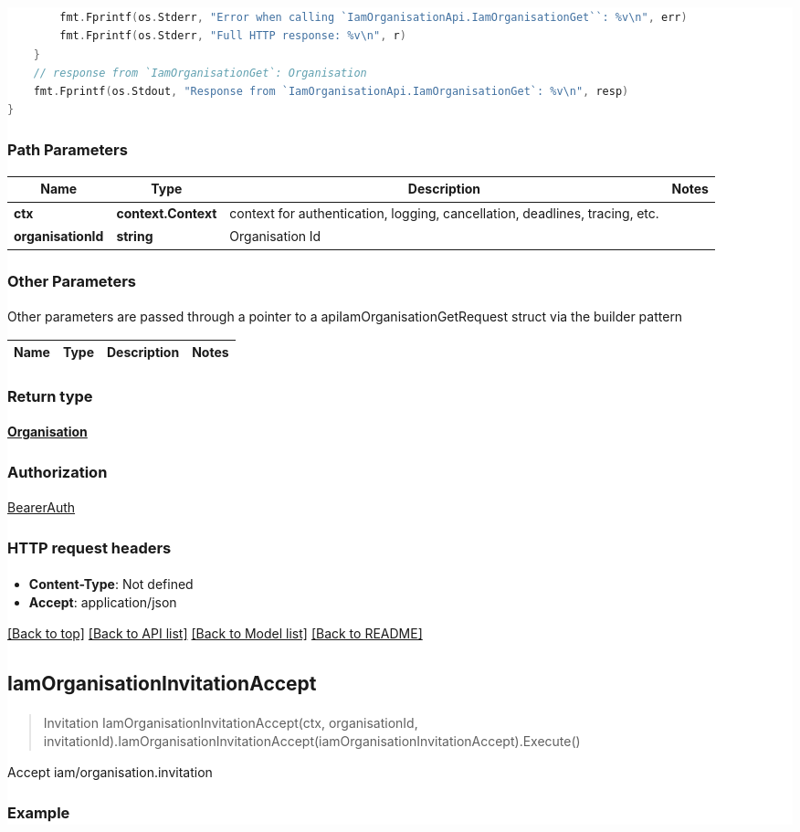 ```go
        fmt.Fprintf(os.Stderr, "Error when calling `IamOrganisationApi.IamOrganisationGet``: %v\n", err)
        fmt.Fprintf(os.Stderr, "Full HTTP response: %v\n", r)
    }
    // response from `IamOrganisationGet`: Organisation
    fmt.Fprintf(os.Stdout, "Response from `IamOrganisationApi.IamOrganisationGet`: %v\n", resp)
}
```

### Path Parameters


Name | Type | Description  | Notes
------------- | ------------- | ------------- | -------------
**ctx** | **context.Context** | context for authentication, logging, cancellation, deadlines, tracing, etc.
**organisationId** | **string** | Organisation Id | 

### Other Parameters

Other parameters are passed through a pointer to a apiIamOrganisationGetRequest struct via the builder pattern


Name | Type | Description  | Notes
------------- | ------------- | ------------- | -------------


### Return type

[**Organisation**](Organisation.md)

### Authorization

[BearerAuth](../README.md#BearerAuth)

### HTTP request headers

- **Content-Type**: Not defined
- **Accept**: application/json

[[Back to top]](#) [[Back to API list]](../README.md#documentation-for-api-endpoints)
[[Back to Model list]](../README.md#documentation-for-models)
[[Back to README]](../README.md)


## IamOrganisationInvitationAccept

> Invitation IamOrganisationInvitationAccept(ctx, organisationId, invitationId).IamOrganisationInvitationAccept(iamOrganisationInvitationAccept).Execute()

Accept iam/organisation.invitation



### Example
